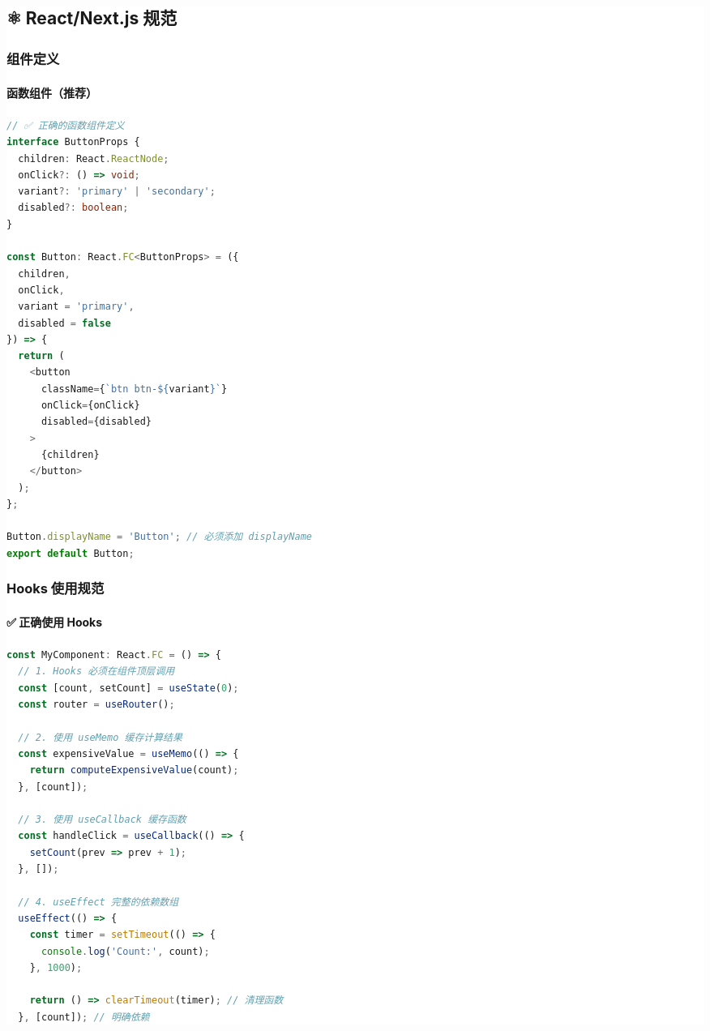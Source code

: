 
## ⚛️ React/Next.js 规范

### 组件定义

#### 函数组件（推荐）
```typescript
// ✅ 正确的函数组件定义
interface ButtonProps {
  children: React.ReactNode;
  onClick?: () => void;
  variant?: 'primary' | 'secondary';
  disabled?: boolean;
}

const Button: React.FC<ButtonProps> = ({ 
  children, 
  onClick, 
  variant = 'primary',
  disabled = false 
}) => {
  return (
    <button
      className={`btn btn-${variant}`}
      onClick={onClick}
      disabled={disabled}
    >
      {children}
    </button>
  );
};

Button.displayName = 'Button'; // 必须添加 displayName
export default Button;
```

### Hooks 使用规范

#### ✅ 正确使用 Hooks
```typescript
const MyComponent: React.FC = () => {
  // 1. Hooks 必须在组件顶层调用
  const [count, setCount] = useState(0);
  const router = useRouter();
  
  // 2. 使用 useMemo 缓存计算结果
  const expensiveValue = useMemo(() => {
    return computeExpensiveValue(count);
  }, [count]);
  
  // 3. 使用 useCallback 缓存函数
  const handleClick = useCallback(() => {
    setCount(prev => prev + 1);
  }, []);
  
  // 4. useEffect 完整的依赖数组
  useEffect(() => {
    const timer = setTimeout(() => {
      console.log('Count:', count);
    }, 1000);
    
    return () => clearTimeout(timer); // 清理函数
  }, [count]); // 明确依赖
```